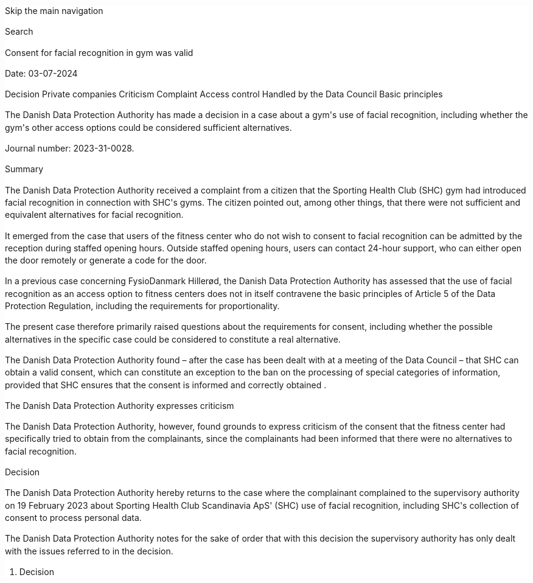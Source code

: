 Skip the main navigation

Search

Consent for facial recognition in gym was valid

Date: 03-07-2024

Decision Private companies Criticism Complaint Access control Handled by the Data Council Basic principles

The Danish Data Protection Authority has made a decision in a case about a gym's use of facial recognition, including whether the gym's other access options could be considered sufficient alternatives.

Journal number: 2023-31-0028.

Summary

The Danish Data Protection Authority received a complaint from a citizen that the Sporting Health Club (SHC) gym had introduced facial recognition in connection with SHC's gyms. The citizen pointed out, among other things, that there were not sufficient and equivalent alternatives for facial recognition.

It emerged from the case that users of the fitness center who do not wish to consent to facial recognition can be admitted by the reception during staffed opening hours. Outside staffed opening hours, users can contact 24-hour support, who can either open the door remotely or generate a code for the door.

In a previous case concerning FysioDanmark Hillerød, the Danish Data Protection Authority has assessed that the use of facial recognition as an access option to fitness centers does not in itself contravene the basic principles of Article 5 of the Data Protection Regulation, including the requirements for proportionality.

The present case therefore primarily raised questions about the requirements for consent, including whether the possible alternatives in the specific case could be considered to constitute a real alternative.

The Danish Data Protection Authority found – after the case has been dealt with at a meeting of the Data Council – that SHC can obtain a valid consent, which can constitute an exception to the ban on the processing of special categories of information, provided that SHC ensures that the consent is informed and correctly obtained .

The Danish Data Protection Authority expresses criticism

The Danish Data Protection Authority, however, found grounds to express criticism of the consent that the fitness center had specifically tried to obtain from the complainants, since the complainants had been informed that there were no alternatives to facial recognition.

Decision 

The Danish Data Protection Authority hereby returns to the case where the complainant complained to the supervisory authority on 19 February 2023 about Sporting Health Club Scandinavia ApS' (SHC) use of facial recognition, including SHC's collection of consent to process personal data.

The Danish Data Protection Authority notes for the sake of order that with this decision the supervisory authority has only dealt with the issues referred to in the decision.

1. Decision
